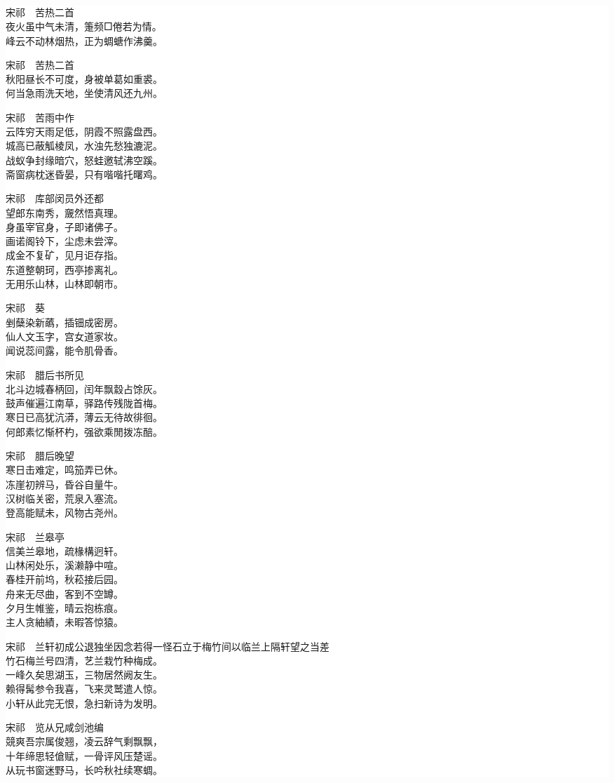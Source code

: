 宋祁　苦热二首  
夜火虽中气未清，箑频□倦若为情。  
峰云不动林烟热，正为蜩螗作沸羹。  

宋祁　苦热二首  
秋阳昼长不可度，身被单葛如重裘。  
何当急雨洗天地，坐使清风还九州。  

宋祁　苦雨中作  
云阵穷天雨足低，阴霞不照露盘西。  
城高已蔽觚棱凤，水浊先愁独漉泥。  
战蚁争封缘暗穴，怒蛙邀轼沸空蹊。  
斋窗病枕迷昏晏，只有喈喈托曙鸡。  

宋祁　库部闵员外还都  
望郎东南秀，奯然悟真理。  
身虽宰官身，子即诸佛子。  
画诺阁铃下，尘虑未尝滓。  
成金不复矿，见月讵存指。  
东道整朝珂，西亭掺离礼。  
无用乐山林，山林即朝市。  

宋祁　葵  
剉蘖染新蘤，插钿成密房。  
仙人文玉字，宫女道家妆。  
闻说蕊间露，能令肌骨香。  

宋祁　腊后书所见  
北斗边城春柄回，闰年飘縠占馀灰。  
鼓声催遍江南草，驿路传残陇首梅。  
寒日已高犹沆漭，薄云无待故徘徊。  
何郎素忆惭杯杓，强欲乘閒拨冻醅。  

宋祁　腊后晚望  
寒日击难定，鸣笳弄已休。  
冻崖初辨马，昏谷自量牛。  
汉树临关密，荒泉入塞流。  
登高能赋未，风物古尧州。  

宋祁　兰皋亭  
信美兰皋地，疏椽構迥轩。  
山林闲处乐，溪濑静中喧。  
春桂开前坞，秋菘接后园。  
舟来无尽曲，客到不空罇。  
夕月生帷鉴，晴云抱栋痕。  
主人贪紬績，未暇答惊猿。  

宋祁　兰轩初成公退独坐因念若得一怪石立于梅竹间以临兰上隔轩望之当差  
竹石梅兰号四清，艺兰栽竹种梅成。  
一峰久矣思湖玉，三物居然阙友生。  
赖得髯参令我喜，飞来灵鹫遣人惊。  
小轩从此完无恨，急扫新诗为发明。  

宋祁　览从兄咸剑池编  
競爽吾宗属俊翘，凌云辞气剩飘飘，  
十年缔思轻傖赋，一骨评风压楚谣。  
从玩书窗迷野马，长吟秋社续寒蜩。  
